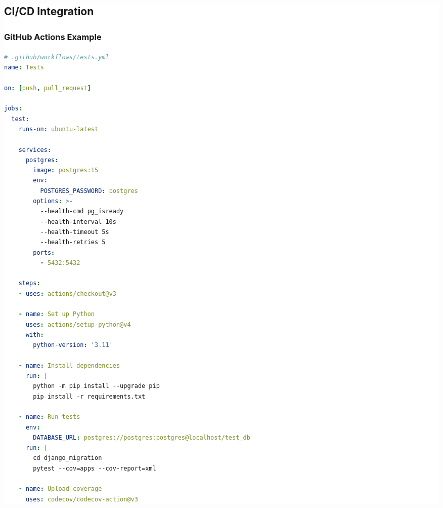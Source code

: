 ## CI/CD Integration

### GitHub Actions Example

```yaml
# .github/workflows/tests.yml
name: Tests

on: [push, pull_request]

jobs:
  test:
    runs-on: ubuntu-latest
    
    services:
      postgres:
        image: postgres:15
        env:
          POSTGRES_PASSWORD: postgres
        options: >-
          --health-cmd pg_isready
          --health-interval 10s
          --health-timeout 5s
          --health-retries 5
        ports:
          - 5432:5432
    
    steps:
    - uses: actions/checkout@v3
    
    - name: Set up Python
      uses: actions/setup-python@v4
      with:
        python-version: '3.11'
    
    - name: Install dependencies
      run: |
        python -m pip install --upgrade pip
        pip install -r requirements.txt
    
    - name: Run tests
      env:
        DATABASE_URL: postgres://postgres:postgres@localhost/test_db
      run: |
        cd django_migration
        pytest --cov=apps --cov-report=xml
    
    - name: Upload coverage
      uses: codecov/codecov-action@v3
```
